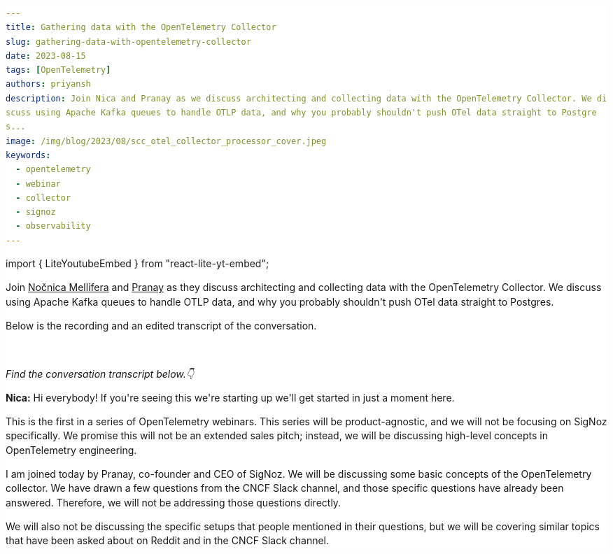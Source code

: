 ```yaml
---
title: Gathering data with the OpenTelemetry Collector
slug: gathering-data-with-opentelemetry-collector
date: 2023-08-15
tags: [OpenTelemetry]
authors: priyansh
description: Join Nica and Pranay as we discuss architecting and collecting data with the OpenTelemetry Collector. We discuss using Apache Kafka queues to handle OTLP data, and why you probably shouldn't push OTel data straight to Postgres...
image: /img/blog/2023/08/scc_otel_collector_processor_cover.jpeg
keywords:
  - opentelemetry
  - webinar
  - collector
  - signoz
  - observability
---
```


import { LiteYoutubeEmbed } from "react-lite-yt-embed";

<head>
  <link rel="canonical" href="https://signoz.io/blog/gathering-data-with-opentelemetry-collector/"/>
</head>

Join <a href="https://github.com/serverless-mom" rel="nofollow">Nočnica Mellifera</a> and <a href="https://twitter.com/pranay01" rel="nofollow">Pranay</a> as they discuss architecting and collecting data with the OpenTelemetry Collector. We discuss using Apache Kafka queues to handle OTLP data, and why you probably shouldn't push OTel data straight to Postgres.


Below is the recording and an edited transcript of the conversation.




<LiteYoutubeEmbed id="sL6XvOOAEP0" mute={false} />

<p>&nbsp;</p>

*Find the conversation transcript below.👇*

**Nica:** Hi everybody! If you're seeing this we're starting up we'll get started in just a moment here.

This is the first in a series of OpenTelemetry webinars. This series will be product-agnostic, and we will not be focusing on SigNoz specifically. We promise this will not be an extended sales pitch; instead, we will be discussing high-level concepts in OpenTelemetry engineering.

I am joined today by Pranay, co-founder and CEO of SigNoz. We will be discussing some basic concepts of the OpenTelemetry collector. We have drawn a few questions from the CNCF Slack channel, and those specific questions have already been answered. Therefore, we will not be addressing those questions directly.

We will also not be discussing the specific setups that people mentioned in their questions, but we will be covering similar topics that have been asked about on Reddit and in the CNCF Slack channel.
